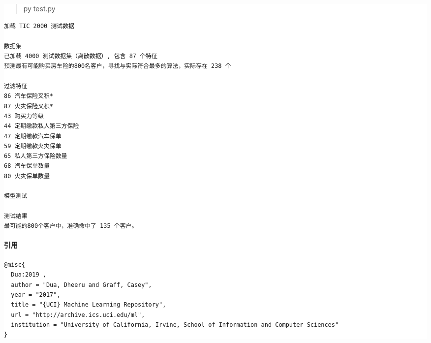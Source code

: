 > py test.py

```
加载 TIC 2000 测试数据

数据集
已加载 4000 测试数据集（离散数据）, 包含 87 个特征
预测最有可能购买房车险的800名客户，寻找与实际符合最多的算法，实际存在 238 个

过滤特征
86 汽车保险叉积*
87 火灾保险叉积*
43 购买力等级
44 定期缴款私人第三方保险
47 定期缴款汽车保单
59 定期缴款火灾保单
65 私人第三方保险数量
68 汽车保单数量
80 火灾保单数量

模型测试

测试结果
最可能的800个客户中，准确命中了 135 个客户。
```

#### 引用
```
@misc{
  Dua:2019 ,
  author = "Dua, Dheeru and Graff, Casey",
  year = "2017",
  title = "{UCI} Machine Learning Repository",
  url = "http://archive.ics.uci.edu/ml",
  institution = "University of California, Irvine, School of Information and Computer Sciences"
}
```
